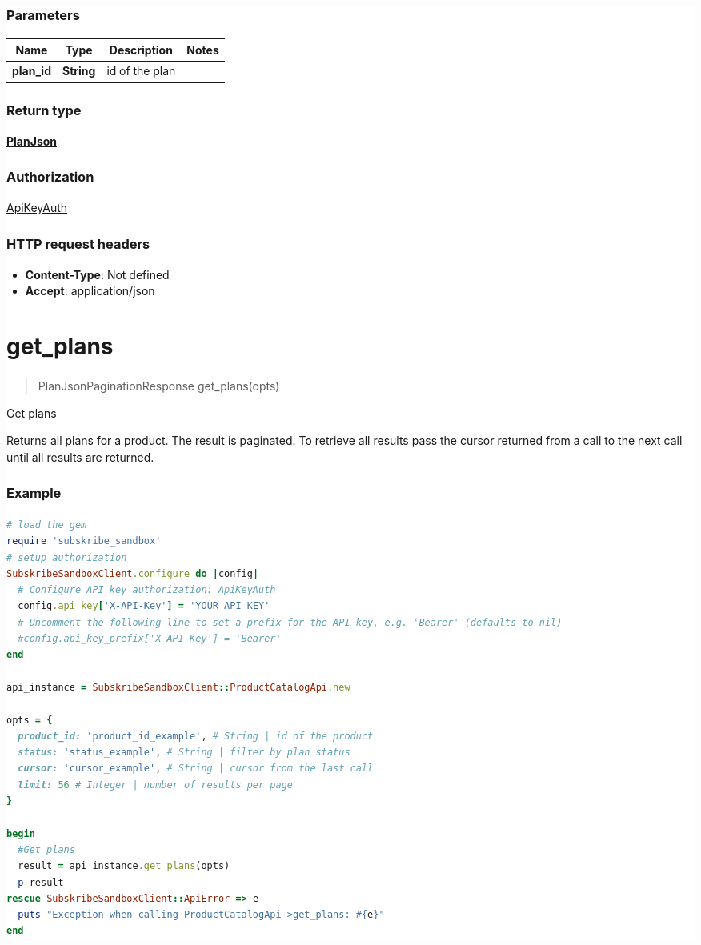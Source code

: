 ### Parameters

Name | Type | Description  | Notes
------------- | ------------- | ------------- | -------------
 **plan_id** | **String**| id of the plan | 

### Return type

[**PlanJson**](PlanJson.md)

### Authorization

[ApiKeyAuth](../README.md#ApiKeyAuth)

### HTTP request headers

 - **Content-Type**: Not defined
 - **Accept**: application/json



# **get_plans**
> PlanJsonPaginationResponse get_plans(opts)

Get plans

Returns all plans for a product. The result is paginated. To retrieve all results pass the cursor returned from a call to the next call until all results are returned.

### Example
```ruby
# load the gem
require 'subskribe_sandbox'
# setup authorization
SubskribeSandboxClient.configure do |config|
  # Configure API key authorization: ApiKeyAuth
  config.api_key['X-API-Key'] = 'YOUR API KEY'
  # Uncomment the following line to set a prefix for the API key, e.g. 'Bearer' (defaults to nil)
  #config.api_key_prefix['X-API-Key'] = 'Bearer'
end

api_instance = SubskribeSandboxClient::ProductCatalogApi.new

opts = { 
  product_id: 'product_id_example', # String | id of the product
  status: 'status_example', # String | filter by plan status
  cursor: 'cursor_example', # String | cursor from the last call
  limit: 56 # Integer | number of results per page
}

begin
  #Get plans
  result = api_instance.get_plans(opts)
  p result
rescue SubskribeSandboxClient::ApiError => e
  puts "Exception when calling ProductCatalogApi->get_plans: #{e}"
end
```
